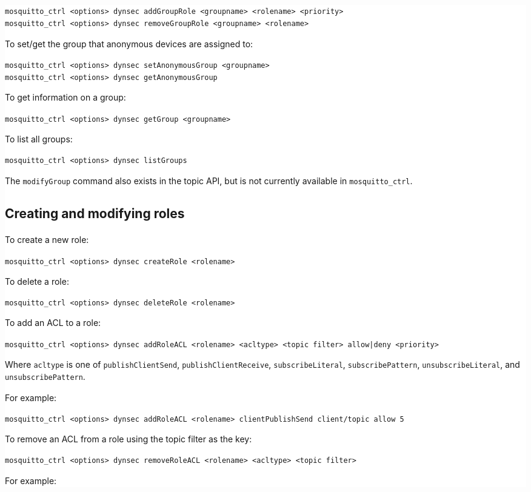 ```
mosquitto_ctrl <options> dynsec addGroupRole <groupname> <rolename> <priority>
mosquitto_ctrl <options> dynsec removeGroupRole <groupname> <rolename>
```

To set/get the group that anonymous devices are assigned to:

```
mosquitto_ctrl <options> dynsec setAnonymousGroup <groupname>
mosquitto_ctrl <options> dynsec getAnonymousGroup
```

To get information on a group:

```
mosquitto_ctrl <options> dynsec getGroup <groupname>
```

To list all groups:

```
mosquitto_ctrl <options> dynsec listGroups
```

The `modifyGroup` command also exists in the topic API, but is not currently
available in `mosquitto_ctrl`.

## Creating and modifying roles

To create a new role:

```
mosquitto_ctrl <options> dynsec createRole <rolename>
```

To delete a role:

```
mosquitto_ctrl <options> dynsec deleteRole <rolename>
```

To add an ACL to a role:
```
mosquitto_ctrl <options> dynsec addRoleACL <rolename> <acltype> <topic filter> allow|deny <priority>
```
Where `acltype` is one of `publishClientSend`, `publishClientReceive`,
`subscribeLiteral`, `subscribePattern`, `unsubscribeLiteral`, and
`unsubscribePattern`.

For example:

```
mosquitto_ctrl <options> dynsec addRoleACL <rolename> clientPublishSend client/topic allow 5
```

To remove an ACL from a role using the topic filter as the key:
```
mosquitto_ctrl <options> dynsec removeRoleACL <rolename> <acltype> <topic filter>
```
For example:
